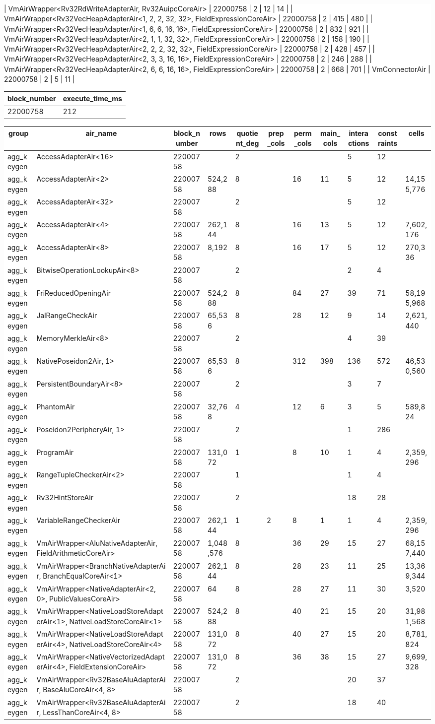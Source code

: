| VmAirWrapper<Rv32RdWriteAdapterAir, Rv32AuipcCoreAir> | 22000758 | 2 | 12 | 14 | 
| VmAirWrapper<Rv32VecHeapAdapterAir<1, 2, 2, 32, 32>, FieldExpressionCoreAir> | 22000758 | 2 | 415 | 480 | 
| VmAirWrapper<Rv32VecHeapAdapterAir<1, 6, 6, 16, 16>, FieldExpressionCoreAir> | 22000758 | 2 | 832 | 921 | 
| VmAirWrapper<Rv32VecHeapAdapterAir<2, 1, 1, 32, 32>, FieldExpressionCoreAir> | 22000758 | 2 | 158 | 190 | 
| VmAirWrapper<Rv32VecHeapAdapterAir<2, 2, 2, 32, 32>, FieldExpressionCoreAir> | 22000758 | 2 | 428 | 457 | 
| VmAirWrapper<Rv32VecHeapAdapterAir<2, 3, 3, 16, 16>, FieldExpressionCoreAir> | 22000758 | 2 | 246 | 288 | 
| VmAirWrapper<Rv32VecHeapAdapterAir<2, 6, 6, 16, 16>, FieldExpressionCoreAir> | 22000758 | 2 | 668 | 701 | 
| VmConnectorAir | 22000758 | 2 | 5 | 11 | 

| block_number | execute_time_ms |
| --- | --- |
| 22000758 | 212 | 

| group | air_name | block_number | rows | quotient_deg | prep_cols | perm_cols | main_cols | interactions | constraints | cells |
| --- | --- | --- | --- | --- | --- | --- | --- | --- | --- | --- |
| agg_keygen | AccessAdapterAir<16> | 22000758 |  | 2 |  |  |  | 5 | 12 |  | 
| agg_keygen | AccessAdapterAir<2> | 22000758 | 524,288 | 8 |  | 16 | 11 | 5 | 12 | 14,155,776 | 
| agg_keygen | AccessAdapterAir<32> | 22000758 |  | 2 |  |  |  | 5 | 12 |  | 
| agg_keygen | AccessAdapterAir<4> | 22000758 | 262,144 | 8 |  | 16 | 13 | 5 | 12 | 7,602,176 | 
| agg_keygen | AccessAdapterAir<8> | 22000758 | 8,192 | 8 |  | 16 | 17 | 5 | 12 | 270,336 | 
| agg_keygen | BitwiseOperationLookupAir<8> | 22000758 |  | 2 |  |  |  | 2 | 4 |  | 
| agg_keygen | FriReducedOpeningAir | 22000758 | 524,288 | 8 |  | 84 | 27 | 39 | 71 | 58,195,968 | 
| agg_keygen | JalRangeCheckAir | 22000758 | 65,536 | 8 |  | 28 | 12 | 9 | 14 | 2,621,440 | 
| agg_keygen | MemoryMerkleAir<8> | 22000758 |  | 2 |  |  |  | 4 | 39 |  | 
| agg_keygen | NativePoseidon2Air<BabyBearParameters>, 1> | 22000758 | 65,536 | 8 |  | 312 | 398 | 136 | 572 | 46,530,560 | 
| agg_keygen | PersistentBoundaryAir<8> | 22000758 |  | 2 |  |  |  | 3 | 7 |  | 
| agg_keygen | PhantomAir | 22000758 | 32,768 | 4 |  | 12 | 6 | 3 | 5 | 589,824 | 
| agg_keygen | Poseidon2PeripheryAir<BabyBearParameters>, 1> | 22000758 |  | 2 |  |  |  | 1 | 286 |  | 
| agg_keygen | ProgramAir | 22000758 | 131,072 | 1 |  | 8 | 10 | 1 | 4 | 2,359,296 | 
| agg_keygen | RangeTupleCheckerAir<2> | 22000758 |  | 1 |  |  |  | 1 | 4 |  | 
| agg_keygen | Rv32HintStoreAir | 22000758 |  | 2 |  |  |  | 18 | 28 |  | 
| agg_keygen | VariableRangeCheckerAir | 22000758 | 262,144 | 1 | 2 | 8 | 1 | 1 | 4 | 2,359,296 | 
| agg_keygen | VmAirWrapper<AluNativeAdapterAir, FieldArithmeticCoreAir> | 22000758 | 1,048,576 | 8 |  | 36 | 29 | 15 | 27 | 68,157,440 | 
| agg_keygen | VmAirWrapper<BranchNativeAdapterAir, BranchEqualCoreAir<1> | 22000758 | 262,144 | 8 |  | 28 | 23 | 11 | 25 | 13,369,344 | 
| agg_keygen | VmAirWrapper<NativeAdapterAir<2, 0>, PublicValuesCoreAir> | 22000758 | 64 | 8 |  | 28 | 27 | 11 | 30 | 3,520 | 
| agg_keygen | VmAirWrapper<NativeLoadStoreAdapterAir<1>, NativeLoadStoreCoreAir<1> | 22000758 | 524,288 | 8 |  | 40 | 21 | 15 | 20 | 31,981,568 | 
| agg_keygen | VmAirWrapper<NativeLoadStoreAdapterAir<4>, NativeLoadStoreCoreAir<4> | 22000758 | 131,072 | 8 |  | 40 | 27 | 15 | 20 | 8,781,824 | 
| agg_keygen | VmAirWrapper<NativeVectorizedAdapterAir<4>, FieldExtensionCoreAir> | 22000758 | 131,072 | 8 |  | 36 | 38 | 15 | 27 | 9,699,328 | 
| agg_keygen | VmAirWrapper<Rv32BaseAluAdapterAir, BaseAluCoreAir<4, 8> | 22000758 |  | 2 |  |  |  | 20 | 37 |  | 
| agg_keygen | VmAirWrapper<Rv32BaseAluAdapterAir, LessThanCoreAir<4, 8> | 22000758 |  | 2 |  |  |  | 18 | 40 |  | 